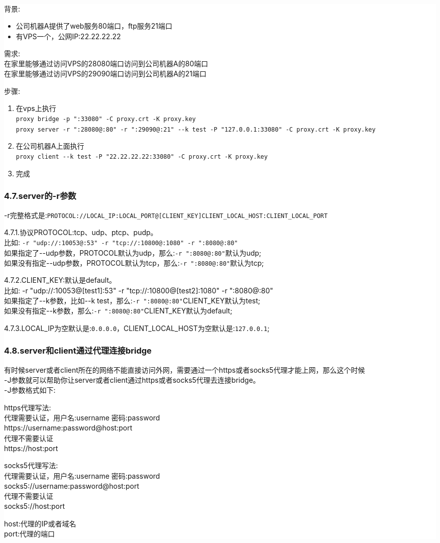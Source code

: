 背景:

- 公司机器A提供了web服务80端口，ftp服务21端口
- 有VPS一个，公网IP:22.22.22.22

需求:  
在家里能够通过访问VPS的28080端口访问到公司机器A的80端口  
在家里能够通过访问VPS的29090端口访问到公司机器A的21端口

步骤:

1. 在vps上执行  
   `proxy bridge -p ":33080" -C proxy.crt -K proxy.key`  
   `proxy server -r ":28080@:80" -r ":29090@:21" --k test -P "127.0.0.1:33080" -C proxy.crt -K proxy.key`

1. 在公司机器A上面执行  
   `proxy client --k test -P "22.22.22.22:33080" -C proxy.crt -K proxy.key`

1. 完成

### 4.7.server的-r参数

-r完整格式是:`PROTOCOL://LOCAL_IP:LOCAL_PORT@[CLIENT_KEY]CLIENT_LOCAL_HOST:CLIENT_LOCAL_PORT`

4.7.1.协议PROTOCOL:tcp、udp、ptcp、pudp。  
比如: `-r "udp://:10053@:53" -r "tcp://:10800@:1080" -r ":8080@:80"`  
如果指定了--udp参数，PROTOCOL默认为udp，那么:`-r ":8080@:80"`默认为udp;  
如果没有指定--udp参数，PROTOCOL默认为tcp，那么:`-r ":8080@:80"`默认为tcp;

4.7.2.CLIENT_KEY:默认是default。  
比如: -r "udp://:10053@[test1]:53" -r "tcp://:10800@[test2]:1080" -r ":8080@:80"  
如果指定了--k参数，比如--k test，那么:`-r ":8080@:80"`CLIENT_KEY默认为test;  
如果没有指定--k参数，那么:`-r ":8080@:80"`CLIENT_KEY默认为default;

4.7.3.LOCAL_IP为空默认是:`0.0.0.0`，CLIENT_LOCAL_HOST为空默认是:`127.0.0.1`;

### 4.8.server和client通过代理连接bridge

有时候server或者client所在的网络不能直接访问外网，需要通过一个https或者socks5代理才能上网，那么这个时候  
-J参数就可以帮助你让server或者client通过https或者socks5代理去连接bridge。  
-J参数格式如下:

https代理写法:  
代理需要认证，用户名:username 密码:password  
https://username:password@host:port  
代理不需要认证  
https://host:port

socks5代理写法:  
代理需要认证，用户名:username 密码:password  
socks5://username:password@host:port  
代理不需要认证  
socks5://host:port

host:代理的IP或者域名  
port:代理的端口
